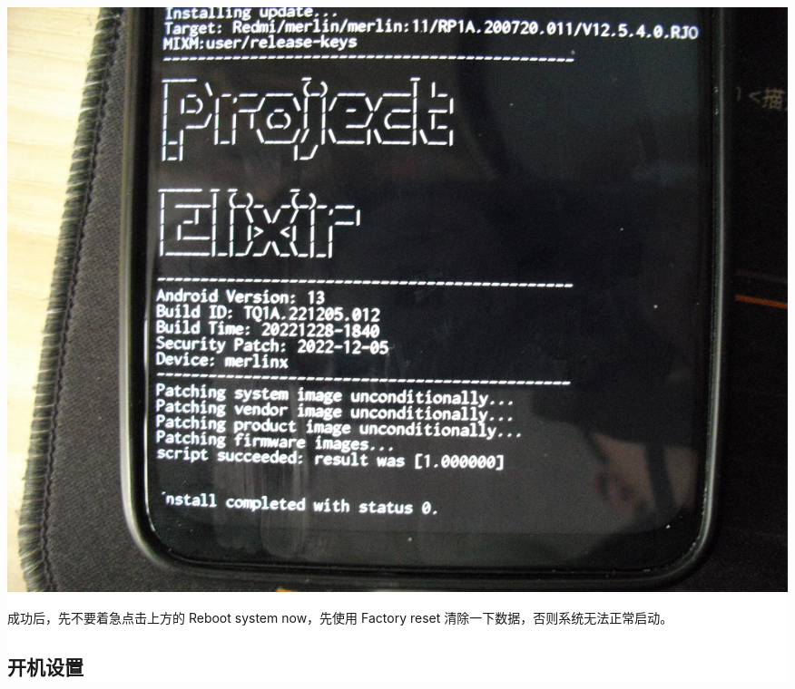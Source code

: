 ![](/assets/img/CIMG2478.jpg)

成功后，先不要着急点击上方的 Reboot system now，先使用 Factory reset 清除一下数据，否则系统无法正常启动。

## 开机设置
